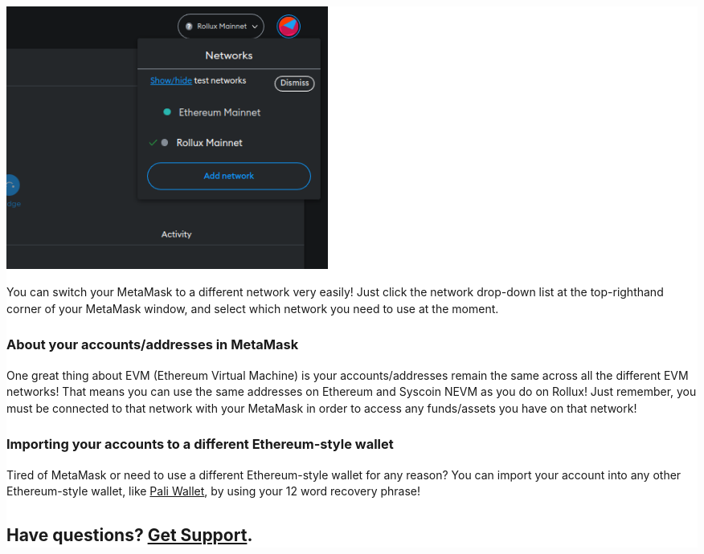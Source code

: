 <div>
<img width="400" src="../../assets/docs/help/mmwalkthrough11.png">
</div>

You can switch your MetaMask to a different network very easily!  Just click the network drop-down list at the top-righthand corner of your MetaMask window, and select which network you need to use at the moment.

### About your accounts/addresses in MetaMask

One great thing about EVM (Ethereum Virtual Machine) is your accounts/addresses remain the same across all the different EVM networks! That means you can use the same addresses on Ethereum and Syscoin NEVM as you do on Rollux! Just remember, you must be connected to that network with your MetaMask in order to access any funds/assets you have on that network!

### Importing your accounts to a different Ethereum-style wallet

Tired of MetaMask or need to use a different Ethereum-style wallet for any reason? You can import your account into any other Ethereum-style wallet, like [Pali Wallet](https://paliwallet.com), by using your 12 word recovery phrase!

## Have questions? [**Get Support**](get-support.md).

